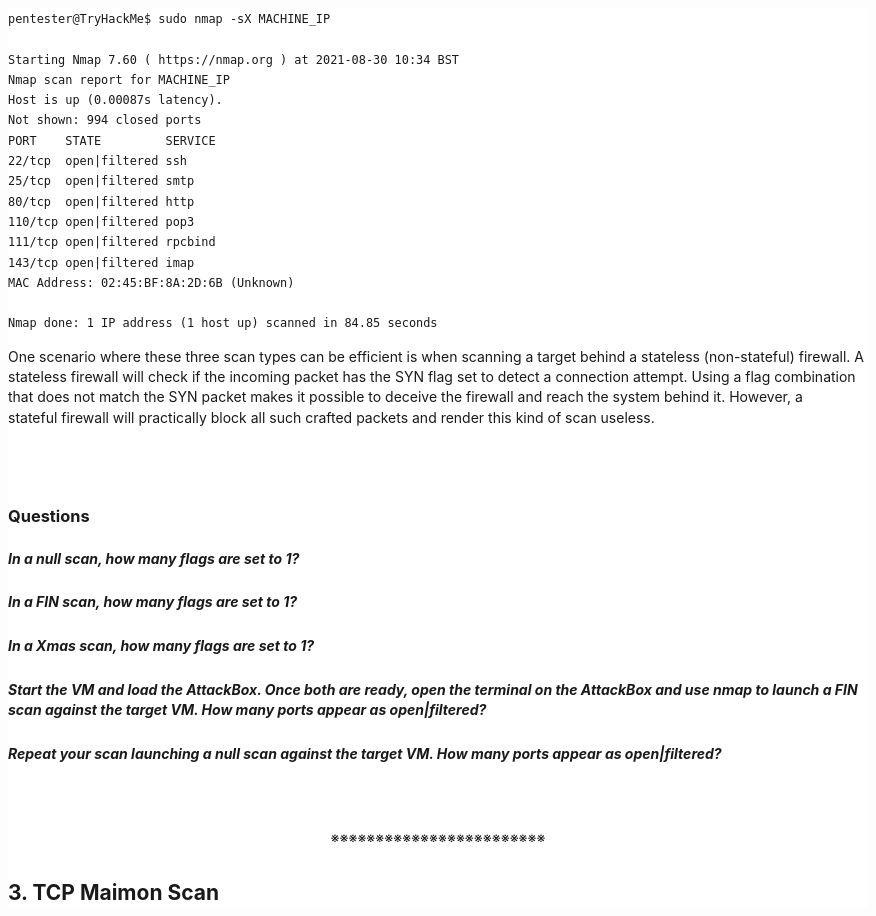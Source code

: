 ```shell-session
pentester@TryHackMe$ sudo nmap -sX MACHINE_IP

Starting Nmap 7.60 ( https://nmap.org ) at 2021-08-30 10:34 BST
Nmap scan report for MACHINE_IP
Host is up (0.00087s latency).
Not shown: 994 closed ports
PORT    STATE         SERVICE
22/tcp  open|filtered ssh
25/tcp  open|filtered smtp
80/tcp  open|filtered http
110/tcp open|filtered pop3
111/tcp open|filtered rpcbind
143/tcp open|filtered imap
MAC Address: 02:45:BF:8A:2D:6B (Unknown)

Nmap done: 1 IP address (1 host up) scanned in 84.85 seconds
```

One scenario where these three scan types can be efficient is when scanning a target behind a stateless (non-stateful) firewall. A stateless firewall will check if the incoming packet has the SYN flag set to detect a connection attempt. Using a flag combination that does not match the SYN packet makes it possible to deceive the firewall and reach the system behind it. However, a stateful firewall will practically block all such crafted packets and render this kind of scan useless.
<div>
<br>
<br>
</div>

### Questions

##### In a null scan, how many flags are set to 1?
##### In a FIN scan, how many flags are set to 1?
##### In a Xmas scan, how many flags are set to 1?
##### Start the VM and load the AttackBox. Once both are ready, open the terminal on the AttackBox and use nmap to launch a FIN scan against the target VM. How many ports appear as open|filtered?
##### Repeat your scan launching a null scan against the target VM. How many ports appear as open|filtered?
<div align="center">
<br>
<br>
※※※※※※※※※※※※※※※※※※※※※※※※
<br>
</div>

<div style="page-break-after: always;"></div>

## 3. TCP Maimon Scan
